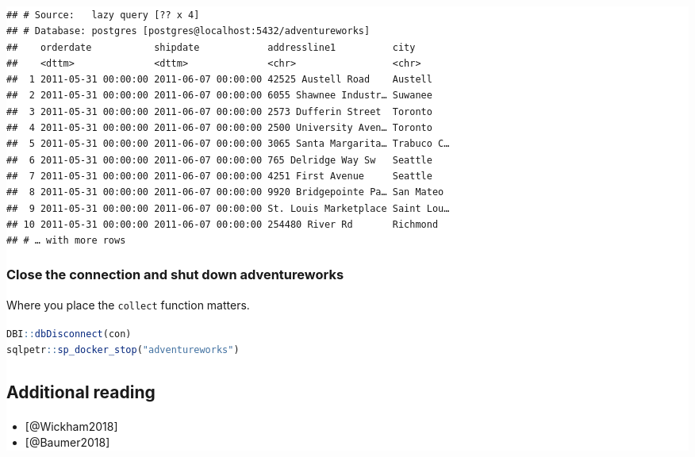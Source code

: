 ```
## # Source:   lazy query [?? x 4]
## # Database: postgres [postgres@localhost:5432/adventureworks]
##    orderdate           shipdate            addressline1          city      
##    <dttm>              <dttm>              <chr>                 <chr>     
##  1 2011-05-31 00:00:00 2011-06-07 00:00:00 42525 Austell Road    Austell   
##  2 2011-05-31 00:00:00 2011-06-07 00:00:00 6055 Shawnee Industr… Suwanee   
##  3 2011-05-31 00:00:00 2011-06-07 00:00:00 2573 Dufferin Street  Toronto   
##  4 2011-05-31 00:00:00 2011-06-07 00:00:00 2500 University Aven… Toronto   
##  5 2011-05-31 00:00:00 2011-06-07 00:00:00 3065 Santa Margarita… Trabuco C…
##  6 2011-05-31 00:00:00 2011-06-07 00:00:00 765 Delridge Way Sw   Seattle   
##  7 2011-05-31 00:00:00 2011-06-07 00:00:00 4251 First Avenue     Seattle   
##  8 2011-05-31 00:00:00 2011-06-07 00:00:00 9920 Bridgepointe Pa… San Mateo 
##  9 2011-05-31 00:00:00 2011-06-07 00:00:00 St. Louis Marketplace Saint Lou…
## 10 2011-05-31 00:00:00 2011-06-07 00:00:00 254480 River Rd       Richmond  
## # … with more rows
```


### Close the connection and shut down adventureworks

Where you place the `collect` function matters.

```r
DBI::dbDisconnect(con)
sqlpetr::sp_docker_stop("adventureworks")
```

## Additional reading

* [@Wickham2018]
* [@Baumer2018]


